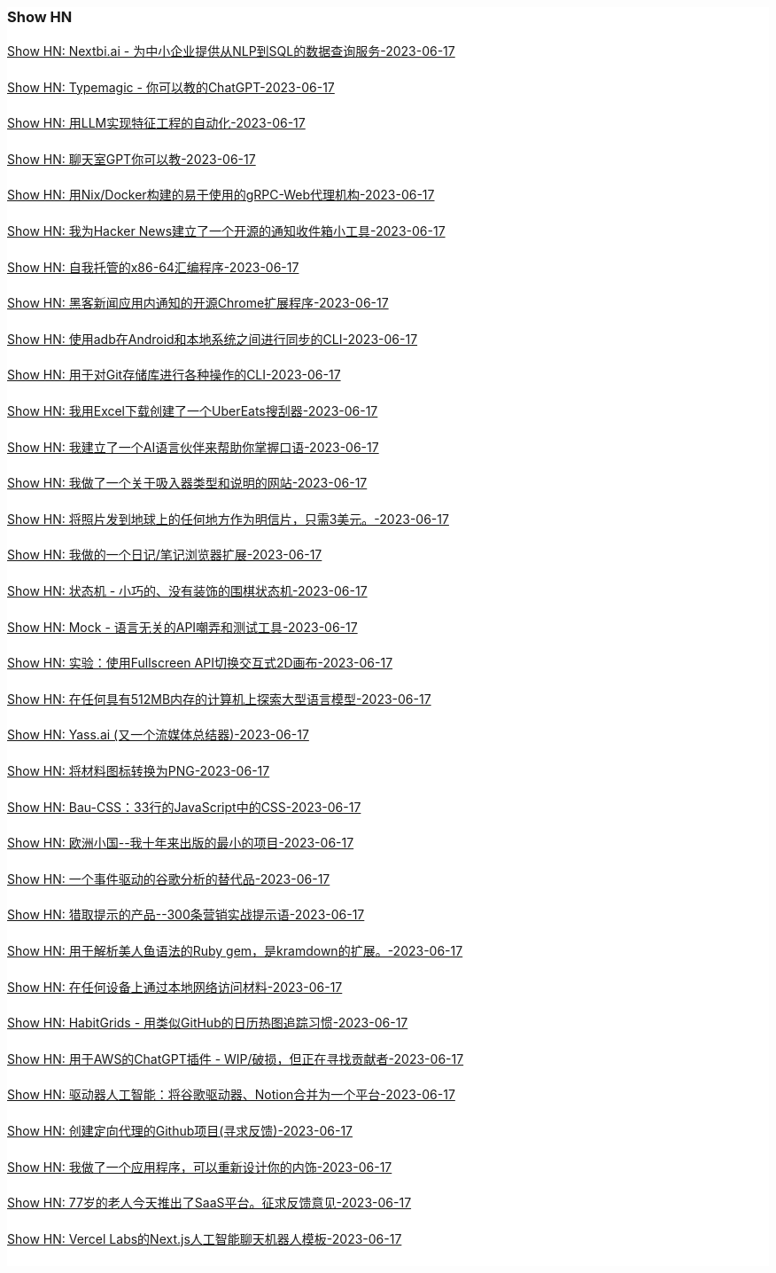 
###  Show HN

<a target=_blank rel=nofollow href="https://nextbi.ai/" >Show HN: Nextbi.ai - 为中小企业提供从NLP到SQL的数据查询服务-2023-06-17</a><br/><br/><a target=_blank rel=nofollow href="https://www.typemagic.com/" >Show HN: Typemagic - 你可以教的ChatGPT-2023-06-17</a><br/><br/><a target=_blank rel=nofollow href="https://github.com/automl/CAAFE" >Show HN: 用LLM实现特征工程的自动化-2023-06-17</a><br/><br/><a target=_blank rel=nofollow href="https://news.ycombinator.com/item?id=36373971" >Show HN: 聊天室GPT你可以教-2023-06-17</a><br/><br/><a target=_blank rel=nofollow href="https://github.com/mirkolenz/grpc-proxy" >Show HN: 用Nix/Docker构建的易于使用的gRPC-Web代理机构-2023-06-17</a><br/><br/><a target=_blank rel=nofollow href="https://news.ycombinator.com/item?id=36373123" >Show HN: 我为Hacker News建立了一个开源的通知收件箱小工具-2023-06-17</a><br/><br/><a target=_blank rel=nofollow href="https://github.com/v420v/vas" >Show HN: 自我托管的x86-64汇编程序-2023-06-17</a><br/><br/><a target=_blank rel=nofollow href="https://news.ycombinator.com/item?id=36372412" >Show HN: 黑客新闻应用内通知的开源Chrome扩展程序-2023-06-17</a><br/><br/><a target=_blank rel=nofollow href="https://github.com/arzkar/adb-sync" >Show HN: 使用adb在Android和本地系统之间进行同步的CLI-2023-06-17</a><br/><br/><a target=_blank rel=nofollow href="https://github.com/arzkar/git-utils" >Show HN: 用于对Git存储库进行各种操作的CLI-2023-06-17</a><br/><br/><a target=_blank rel=nofollow href="https://eatractor-web-b2dzgrvvwa-ue.a.run.app/" >Show HN: 我用Excel下载创建了一个UberEats搜刮器-2023-06-17</a><br/><br/><a target=_blank rel=nofollow href="https://www.langchats.com/" >Show HN: 我建立了一个AI语言伙伴来帮助你掌握口语-2023-06-17</a><br/><br/><a target=_blank rel=nofollow href="https://inhaler.krxiang.com/" >Show HN: 我做了一个关于吸入器类型和说明的网站-2023-06-17</a><br/><br/><a target=_blank rel=nofollow href="https://postcardbot.com/" >Show HN: 将照片发到地球上的任何地方作为明信片，只需3美元。-2023-06-17</a><br/><br/><a target=_blank rel=nofollow href="https://github.com/sapristi/journal-startpage" >Show HN: 我做的一个日记/笔记浏览器扩展-2023-06-17</a><br/><br/><a target=_blank rel=nofollow href="https://github.com/hishamk/statetrooper" >Show HN: 状态机 - 小巧的、没有装饰的围棋状态机-2023-06-17</a><br/><br/><a target=_blank rel=nofollow href="https://dhuan.github.io/mock/" >Show HN: Mock - 语言无关的API嘲弄和测试工具-2023-06-17</a><br/><br/><a target=_blank rel=nofollow href="https://scrawl-v8.rikweb.org.uk/demo/dom-018.html" >Show HN: 实验：使用Fullscreen API切换交互式2D画布-2023-06-17</a><br/><br/><a target=_blank rel=nofollow href="https://github.com/jncraton/languagemodels" >Show HN: 在任何具有512MB内存的计算机上探索大型语言模型-2023-06-17</a><br/><br/><a target=_blank rel=nofollow href="https://github.com/natehouk/flow-ai-hackathon-2023" >Show HN: Yass.ai (又一个流媒体总结器)-2023-06-17</a><br/><br/><a target=_blank rel=nofollow href="https://mi2png.overdevs.com/" >Show HN: 将材料图标转换为PNG-2023-06-17</a><br/><br/><a target=_blank rel=nofollow href="https://github.com/grucloud/bau/tree/main/bau-css" >Show HN: Bau-CSS：33行的JavaScript中的CSS-2023-06-17</a><br/><br/><a target=_blank rel=nofollow href="https://smalleuropeancountry.com/" >Show HN: 欧洲小国--我十年来出版的最小的项目-2023-06-17</a><br/><br/><a target=_blank rel=nofollow href="https://metricswave.com//" >Show HN: 一个事件驱动的谷歌分析的替代品-2023-06-17</a><br/><br/><a target=_blank rel=nofollow href="https://www.mailmodo.com/ai-prompts/" >Show HN: 猎取提示的产品--300条营销实战提示语-2023-06-17</a><br/><br/><a target=_blank rel=nofollow href="https://github.com/38tter/kramdown-mermaid" >Show HN: 用于解析美人鱼语法的Ruby gem，是kramdown的扩展。-2023-06-17</a><br/><br/><a target=_blank rel=nofollow href="https://github.com/rao-pics/core" >Show HN: 在任何设备上通过本地网络访问材料-2023-06-17</a><br/><br/><a target=_blank rel=nofollow href="https://www.habitgrids.com/" >Show HN: HabitGrids - 用类似GitHub的日历热图追踪习惯-2023-06-17</a><br/><br/><a target=_blank rel=nofollow href="https://github.com/LeanerCloud/ChatGPT-cloud-plugin" >Show HN: 用于AWS的ChatGPT插件 - WIP/破损，但正在寻找贡献者-2023-06-17</a><br/><br/><a target=_blank rel=nofollow href="https://thedrive.ai/" >Show HN: 驱动器人工智能：将谷歌驱动器、Notion合并为一个平台-2023-06-17</a><br/><br/><a target=_blank rel=nofollow href="https://github.com/Nuggt-dev/Nuggt" >Show HN: 创建定向代理的Github项目(寻求反馈)-2023-06-17</a><br/><br/><a target=_blank rel=nofollow href="https://roomai.com/" >Show HN: 我做了一个应用程序，可以重新设计你的内饰-2023-06-17</a><br/><br/><a target=_blank rel=nofollow href="https://propbox.co/" >Show HN: 77岁的老人今天推出了SaaS平台。征求反馈意见-2023-06-17</a><br/><br/><a target=_blank rel=nofollow href="https://chat.vercel.ai/" >Show HN: Vercel Labs的Next.js人工智能聊天机器人模板-2023-06-17</a><br/><br/>





